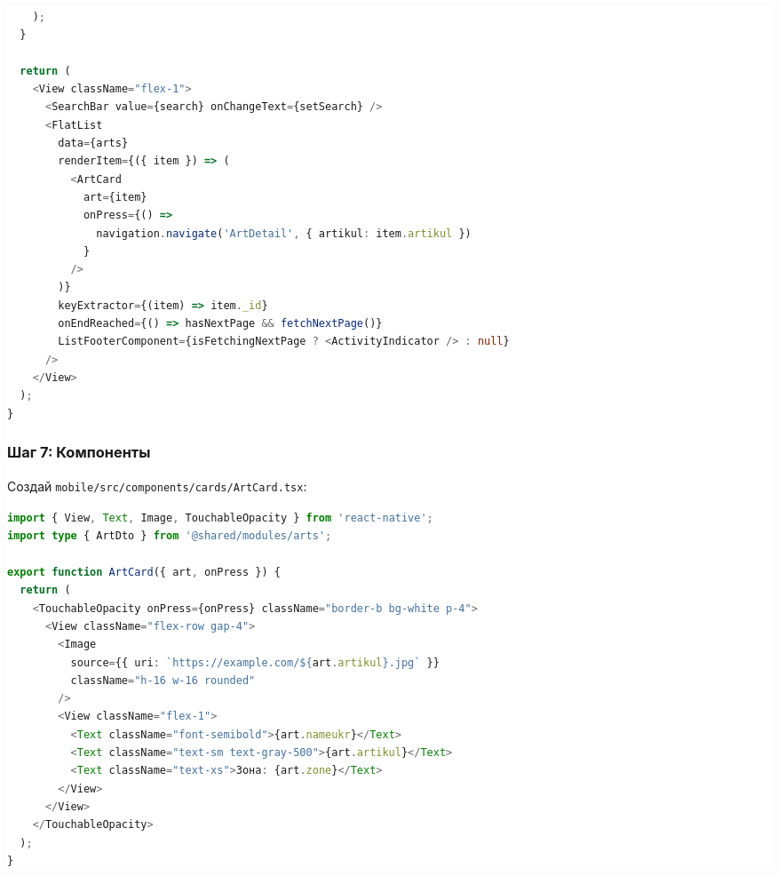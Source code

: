 ```typescript
    );
  }

  return (
    <View className="flex-1">
      <SearchBar value={search} onChangeText={setSearch} />
      <FlatList
        data={arts}
        renderItem={({ item }) => (
          <ArtCard
            art={item}
            onPress={() =>
              navigation.navigate('ArtDetail', { artikul: item.artikul })
            }
          />
        )}
        keyExtractor={(item) => item._id}
        onEndReached={() => hasNextPage && fetchNextPage()}
        ListFooterComponent={isFetchingNextPage ? <ActivityIndicator /> : null}
      />
    </View>
  );
}
```

### Шаг 7: Компоненты

Создай `mobile/src/components/cards/ArtCard.tsx`:

```typescript
import { View, Text, Image, TouchableOpacity } from 'react-native';
import type { ArtDto } from '@shared/modules/arts';

export function ArtCard({ art, onPress }) {
  return (
    <TouchableOpacity onPress={onPress} className="border-b bg-white p-4">
      <View className="flex-row gap-4">
        <Image
          source={{ uri: `https://example.com/${art.artikul}.jpg` }}
          className="h-16 w-16 rounded"
        />
        <View className="flex-1">
          <Text className="font-semibold">{art.nameukr}</Text>
          <Text className="text-sm text-gray-500">{art.artikul}</Text>
          <Text className="text-xs">Зона: {art.zone}</Text>
        </View>
      </View>
    </TouchableOpacity>
  );
}
```
